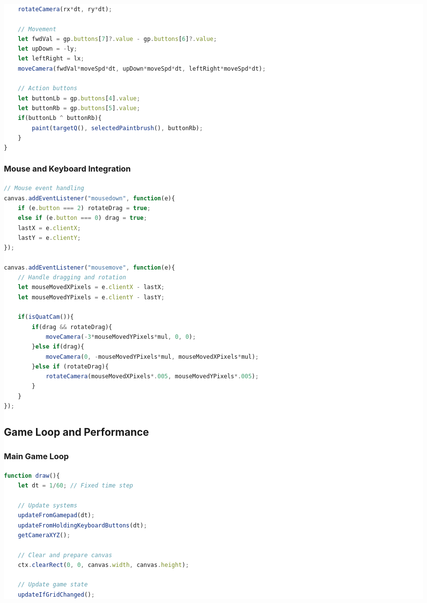 ```javascript
    rotateCamera(rx*dt, ry*dt);

    // Movement
    let fwdVal = gp.buttons[7]?.value - gp.buttons[6]?.value;
    let upDown = -ly;
    let leftRight = lx;
    moveCamera(fwdVal*moveSpd*dt, upDown*moveSpd*dt, leftRight*moveSpd*dt);

    // Action buttons
    let buttonLb = gp.buttons[4].value;
    let buttonRb = gp.buttons[5].value;
    if(buttonLb ^ buttonRb){
        paint(targetQ(), selectedPaintbrush(), buttonRb);
    }
}
```

### Mouse and Keyboard Integration

```javascript
// Mouse event handling
canvas.addEventListener("mousedown", function(e){
    if (e.button === 2) rotateDrag = true;
    else if (e.button === 0) drag = true;
    lastX = e.clientX;
    lastY = e.clientY;
});

canvas.addEventListener("mousemove", function(e){
    // Handle dragging and rotation
    let mouseMovedXPixels = e.clientX - lastX;
    let mouseMovedYPixels = e.clientY - lastY;

    if(isQuatCam()){
        if(drag && rotateDrag){
            moveCamera(-3*mouseMovedYPixels*mul, 0, 0);
        }else if(drag){
            moveCamera(0, -mouseMovedYPixels*mul, mouseMovedXPixels*mul);
        }else if (rotateDrag){
            rotateCamera(mouseMovedXPixels*.005, mouseMovedYPixels*.005);
        }
    }
});
```

## Game Loop and Performance

### Main Game Loop

```javascript
function draw(){
    let dt = 1/60; // Fixed time step

    // Update systems
    updateFromGamepad(dt);
    updateFromHoldingKeyboardButtons(dt);
    getCameraXYZ();

    // Clear and prepare canvas
    ctx.clearRect(0, 0, canvas.width, canvas.height);

    // Update game state
    updateIfGridChanged();
```